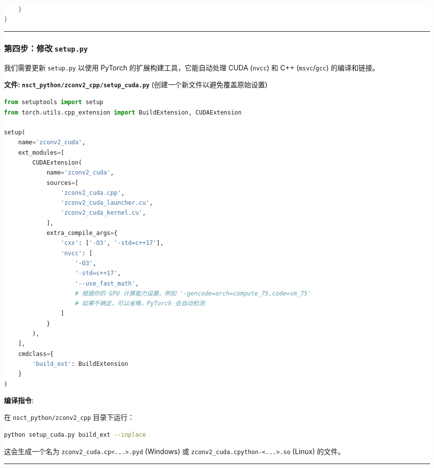 ```cpp
    }
}
```

---

### **第四步：修改 `setup.py`**

我们需要更新 `setup.py` 以使用 PyTorch 的扩展构建工具，它能自动处理 CUDA (`nvcc`) 和 C++ (`msvc`/`gcc`) 的编译和链接。

**文件: `nsct_python/zconv2_cpp/setup_cuda.py`** (创建一个新文件以避免覆盖原始设置)

```python
from setuptools import setup
from torch.utils.cpp_extension import BuildExtension, CUDAExtension

setup(
    name='zconv2_cuda',
    ext_modules=[
        CUDAExtension(
            name='zconv2_cuda',
            sources=[
                'zconv2_cuda.cpp',
                'zconv2_cuda_launcher.cu',
                'zconv2_cuda_kernel.cu',
            ],
            extra_compile_args={
                'cxx': ['-O3', '-std=c++17'],
                'nvcc': [
                    '-O3',
                    '-std=c++17',
                    '--use_fast_math',
                    # 根据你的 GPU 计算能力设置，例如 '-gencode=arch=compute_75,code=sm_75'
                    # 如果不确定，可以省略，PyTorch 会自动检测
                ]
            }
        ),
    ],
    cmdclass={
        'build_ext': BuildExtension
    }
)
```

**编译指令**:

在 `nsct_python/zconv2_cpp` 目录下运行：
```bash
python setup_cuda.py build_ext --inplace
```
这会生成一个名为 `zconv2_cuda.cp<...>.pyd` (Windows) 或 `zconv2_cuda.cpython-<...>.so` (Linux) 的文件。

---
